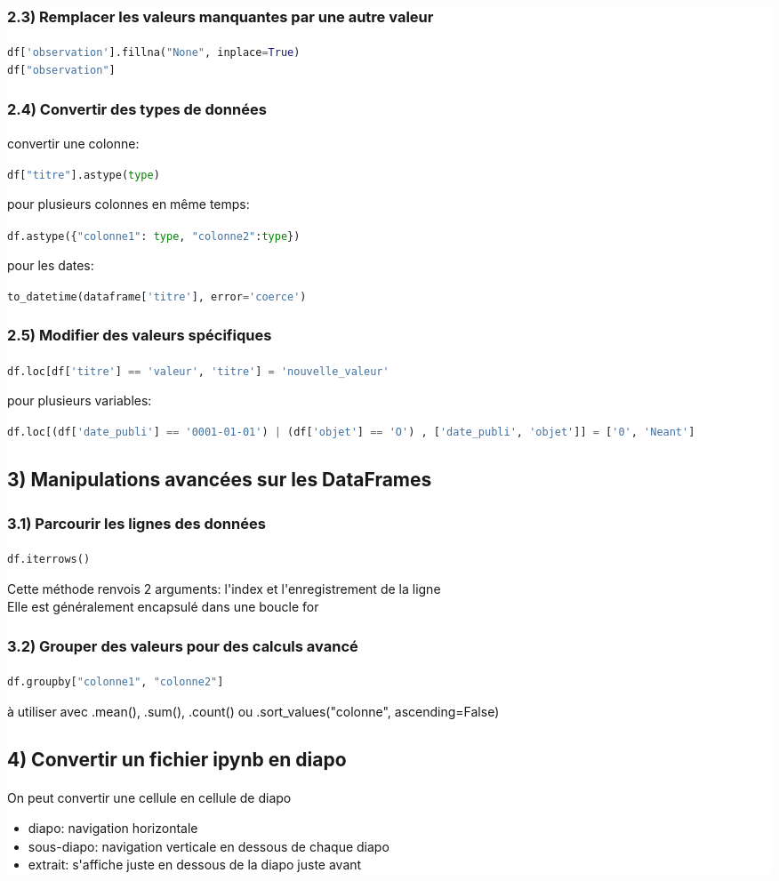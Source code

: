   
### 2.3) Remplacer les valeurs manquantes par une autre valeur  
```python  
df['observation'].fillna("None", inplace=True)  
df["observation"]  
```  
  
### 2.4) Convertir des types de données  
convertir une colonne:  
```python  
df["titre"].astype(type)  
```  
  
pour plusieurs colonnes en même temps:  
```python  
df.astype({"colonne1": type, "colonne2":type})  
```  
  
pour les dates:  
```python  
to_datetime(dataframe['titre'], error='coerce')  
```  
  
### 2.5) Modifier des valeurs spécifiques  
```python  
df.loc[df['titre'] == 'valeur', 'titre'] = 'nouvelle_valeur'  
```  
pour plusieurs variables:  
```python  
df.loc[(df['date_publi'] == '0001-01-01') | (df['objet'] == 'O') , ['date_publi', 'objet']] = ['0', 'Neant']  
```  
  
## 3) Manipulations avancées sur les DataFrames  
  
### 3.1) Parcourir les lignes des données  
```python  
df.iterrows()  
```  
Cette méthode renvois 2 arguments: l'index et l'enregistrement de la ligne  
Elle est généralement encapsulé dans une boucle for  
  
### 3.2) Grouper des valeurs pour des calculs avancé   
```python  
df.groupby["colonne1", "colonne2"]  
```  
à utiliser avec .mean(), .sum(), .count()  ou .sort_values("colonne", ascending=False)  
  
## 4) Convertir un fichier ipynb en diapo  
On peut convertir une cellule en cellule de diapo  
- diapo: navigation horizontale  
- sous-diapo: navigation verticale en dessous de chaque diapo  
- extrait: s'affiche juste en dessous de la diapo juste avant  
  